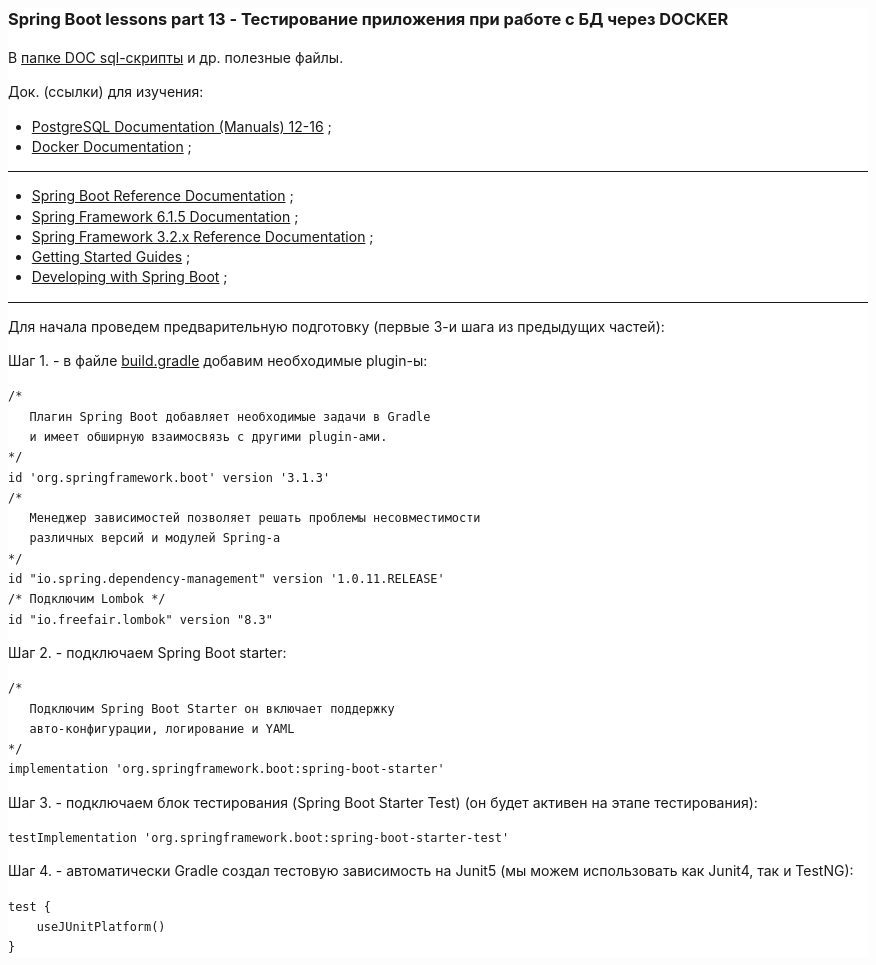 ### Spring Boot lessons part 13 - Тестирование приложения при работе с БД через DOCKER

В [папке DOC sql-скрипты](https://github.com/JcoderPaul/Spring_Framework_Lessons/tree/master/Spring_part_13/DOC) и др. полезные файлы.

Док. (ссылки) для изучения:
- [PostgreSQL Documentation (Manuals) 12-16](https://www.postgresql.org/docs/) ;
- [Docker Documentation](https://docs.docker.com/) ;
________________________________________________________________________________________________________________________
- [Spring Boot Reference Documentation](https://docs.spring.io/spring-boot/docs/current/reference/htmlsingle/) ;
- [Spring Framework 6.1.5 Documentation](https://spring.io/projects/spring-framework) ;
- [Spring Framework 3.2.x Reference Documentation](https://docs.spring.io/spring-framework/docs/3.2.x/spring-framework-reference/html/index.html) ;
- [Getting Started Guides](https://spring.io/guides) ;
- [Developing with Spring Boot](https://docs.spring.io/spring-boot/docs/current/reference/html/using.html) ;

________________________________________________________________________________________________________________________
Для начала проведем предварительную подготовку (первые 3-и шага из предыдущих частей):

Шаг 1. - в файле [build.gradle](https://github.com/JcoderPaul/Spring_Framework_Lessons/blob/master/Spring_part_13/build.gradle) добавим необходимые plugin-ы: 

    /* 
       Плагин Spring Boot добавляет необходимые задачи в Gradle 
       и имеет обширную взаимосвязь с другими plugin-ами.
    */
    id 'org.springframework.boot' version '3.1.3'
    /* 
       Менеджер зависимостей позволяет решать проблемы несовместимости 
       различных версий и модулей Spring-а
    */
    id "io.spring.dependency-management" version '1.0.11.RELEASE'
    /* Подключим Lombok */
    id "io.freefair.lombok" version "8.3"

Шаг 2. - подключаем Spring Boot starter:

    /* 
       Подключим Spring Boot Starter он включает поддержку 
       авто-конфигурации, логирование и YAML
    */
    implementation 'org.springframework.boot:spring-boot-starter'

Шаг 3. - подключаем блок тестирования (Spring Boot Starter Test) 
(он будет активен на этапе тестирования):

    testImplementation 'org.springframework.boot:spring-boot-starter-test'

Шаг 4. - автоматически Gradle создал тестовую зависимость на Junit5
(мы можем использовать как Junit4, так и TestNG):

    test {
        useJUnitPlatform()
    }

